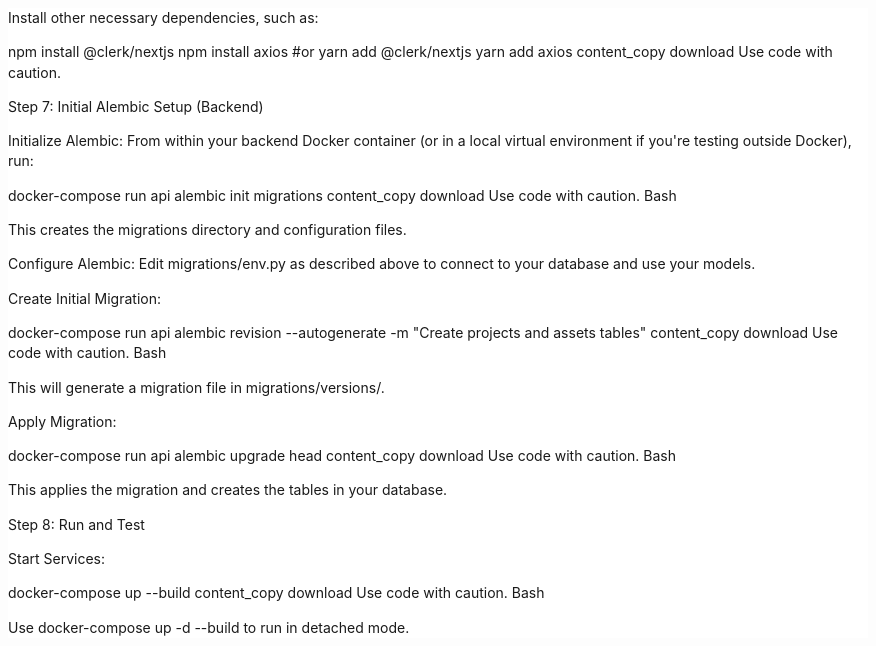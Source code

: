Install other necessary dependencies, such as:

npm install @clerk/nextjs
npm install axios
#or
yarn add @clerk/nextjs
yarn add axios
content_copy
download
Use code with caution.

Step 7: Initial Alembic Setup (Backend)

Initialize Alembic: From within your backend Docker container (or in a local virtual environment if you're testing outside Docker), run:

docker-compose run api alembic init migrations
content_copy
download
Use code with caution.
Bash

This creates the migrations directory and configuration files.

Configure Alembic: Edit migrations/env.py as described above to connect to your database and use your models.

Create Initial Migration:

docker-compose run api alembic revision --autogenerate -m "Create projects and assets tables"
content_copy
download
Use code with caution.
Bash

This will generate a migration file in migrations/versions/.

Apply Migration:

docker-compose run api alembic upgrade head
content_copy
download
Use code with caution.
Bash

This applies the migration and creates the tables in your database.

Step 8: Run and Test

Start Services:

docker-compose up --build
content_copy
download
Use code with caution.
Bash

Use docker-compose up -d --build to run in detached mode.
